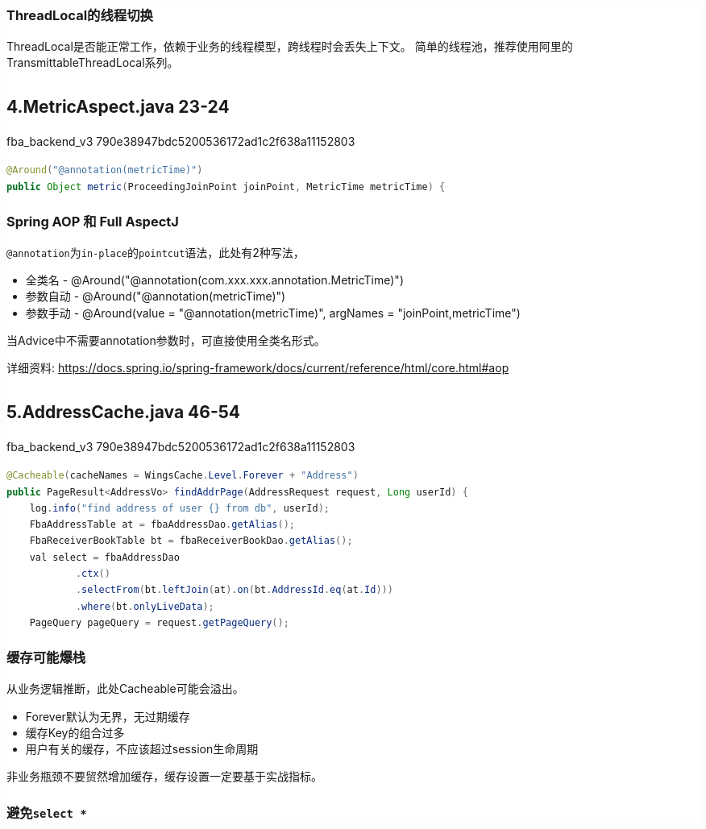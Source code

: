 ### ThreadLocal的线程切换

ThreadLocal是否能正常工作，依赖于业务的线程模型，跨线程时会丢失上下文。
简单的线程池，推荐使用阿里的TransmittableThreadLocal系列。

## 4.MetricAspect.java 23-24

fba_backend_v3 790e38947bdc5200536172ad1c2f638a11152803

```java
@Around("@annotation(metricTime)")
public Object metric(ProceedingJoinPoint joinPoint, MetricTime metricTime) {
```

### Spring AOP 和 Full AspectJ

`@annotation`为`in-place`的`pointcut`语法，此处有2种写法，

* 全类名 - @Around("@annotation(com.xxx.xxx.annotation.MetricTime)")
* 参数自动 - @Around("@annotation(metricTime)")
* 参数手动 - @Around(value = "@annotation(metricTime)", argNames = "joinPoint,metricTime")

当Advice中不需要annotation参数时，可直接使用全类名形式。

详细资料: <https://docs.spring.io/spring-framework/docs/current/reference/html/core.html#aop>

## 5.AddressCache.java 46-54

fba_backend_v3 790e38947bdc5200536172ad1c2f638a11152803

```java
@Cacheable(cacheNames = WingsCache.Level.Forever + "Address")
public PageResult<AddressVo> findAddrPage(AddressRequest request, Long userId) {
    log.info("find address of user {} from db", userId);
    FbaAddressTable at = fbaAddressDao.getAlias();
    FbaReceiverBookTable bt = fbaReceiverBookDao.getAlias();
    val select = fbaAddressDao
            .ctx()
            .selectFrom(bt.leftJoin(at).on(bt.AddressId.eq(at.Id)))
            .where(bt.onlyLiveData);
    PageQuery pageQuery = request.getPageQuery();
```

### 缓存可能爆栈

从业务逻辑推断，此处Cacheable可能会溢出。

* Forever默认为无界，无过期缓存
* 缓存Key的组合过多
* 用户有关的缓存，不应该超过session生命周期

非业务瓶颈不要贸然增加缓存，缓存设置一定要基于实战指标。

### 避免`select *`
